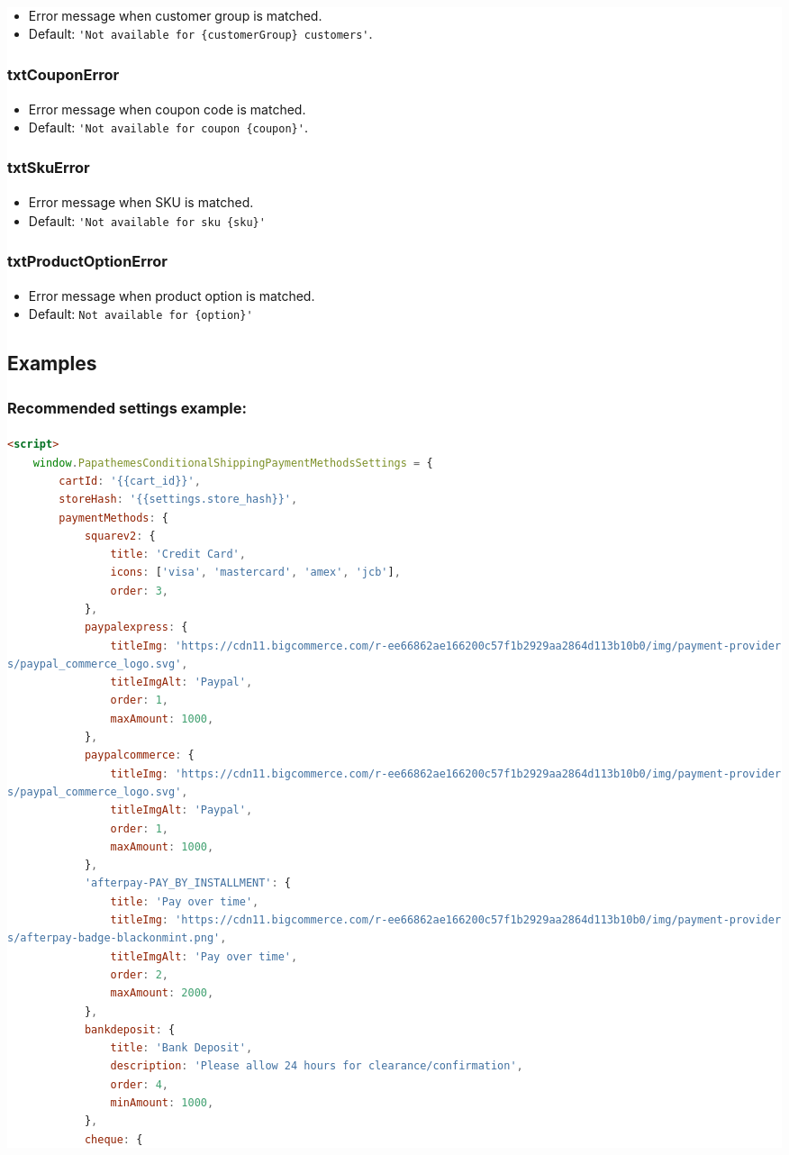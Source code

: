 - Error message when customer group is matched.
- Default: `'Not available for {customerGroup} customers'`.

### txtCouponError

- Error message when coupon code is matched.
- Default: `'Not available for coupon {coupon}'`.


### txtSkuError

- Error message when SKU is matched.
- Default: `'Not available for sku {sku}'`


### txtProductOptionError

- Error message when product option is matched.
- Default: `Not available for {option}'`


## Examples


### Recommended settings example:

```html
<script>
    window.PapathemesConditionalShippingPaymentMethodsSettings = {
        cartId: '{{cart_id}}',
        storeHash: '{{settings.store_hash}}',
        paymentMethods: {
            squarev2: {
                title: 'Credit Card',
                icons: ['visa', 'mastercard', 'amex', 'jcb'],
                order: 3,
            },
            paypalexpress: {
                titleImg: 'https://cdn11.bigcommerce.com/r-ee66862ae166200c57f1b2929aa2864d113b10b0/img/payment-providers/paypal_commerce_logo.svg',
                titleImgAlt: 'Paypal',
                order: 1,
                maxAmount: 1000,
            },
            paypalcommerce: {
                titleImg: 'https://cdn11.bigcommerce.com/r-ee66862ae166200c57f1b2929aa2864d113b10b0/img/payment-providers/paypal_commerce_logo.svg',
                titleImgAlt: 'Paypal',
                order: 1,
                maxAmount: 1000,
            },
            'afterpay-PAY_BY_INSTALLMENT': {
                title: 'Pay over time',
                titleImg: 'https://cdn11.bigcommerce.com/r-ee66862ae166200c57f1b2929aa2864d113b10b0/img/payment-providers/afterpay-badge-blackonmint.png',
                titleImgAlt: 'Pay over time',
                order: 2,
                maxAmount: 2000,
            },
            bankdeposit: {
                title: 'Bank Deposit',
                description: 'Please allow 24 hours for clearance/confirmation',
                order: 4,
                minAmount: 1000,
            },
            cheque: {
```
